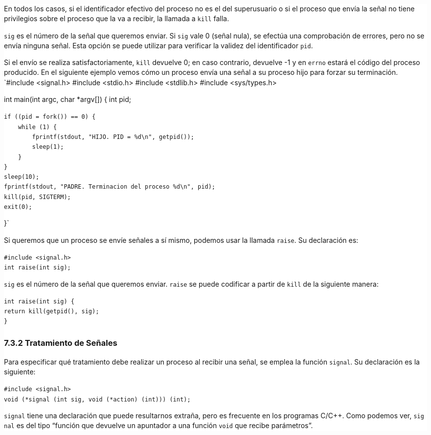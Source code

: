 En todos los casos, si el identificador efectivo del proceso no es el del superusuario o si el proceso que envía la señal no tiene privilegios sobre el proceso que la va a recibir, la llamada a `kill` falla.

`sig` es el número de la señal que queremos enviar. Si `sig` vale 0 (señal nula), se efectúa una comprobación de errores, pero no se envía ninguna señal. Esta opción se puede utilizar para verificar la validez del identificador `pid`.

Si el envío se realiza satisfactoriamente, `kill` devuelve 0; en caso contrario, devuelve -1 y en `errno` estará el código del proceso producido.
En el siguiente ejemplo vemos cómo un proceso envía una señal a su proceso hijo para forzar su terminación.
`#include <signal.h>
#include <stdio.h>
#include <stdlib.h>
#include <sys/types.h>

int main(int argc, char *argv[]) {
	int pid;
	
	if ((pid = fork()) == 0) {
		while (1) {
			fprintf(stdout, "HIJO. PID = %d\n", getpid());
			sleep(1);
		}
	}
	sleep(10);
	fprintf(stdout, "PADRE. Terminacion del proceso %d\n", pid);
	kill(pid, SIGTERM);
	exit(0);
}`

Si queremos que un proceso se envíe señales a sí mismo, podemos usar la llamada `raise`. Su declaración es:
```
#include <signal.h>
int raise(int sig);
```

`sig` es el número de la señal que queremos enviar. `raise` se puede codificar a partir de `kill` de la siguiente manera:
```
int raise(int sig) {
return kill(getpid(), sig);
}
```
### 7.3.2 Tratamiento de Señales

Para especificar qué tratamiento debe realizar un proceso al recibir una señal, se emplea la función `signal`. Su declaración es la siguiente:
```
#include <signal.h>
void (*signal (int sig, void (*action) (int))) (int);
```
`signal` tiene una declaración que puede resultarnos extraña, pero es frecuente en los programas C/C++. Como podemos ver, `signal` es del tipo “función que devuelve un apuntador a una función `void` que recibe parámetros”.
